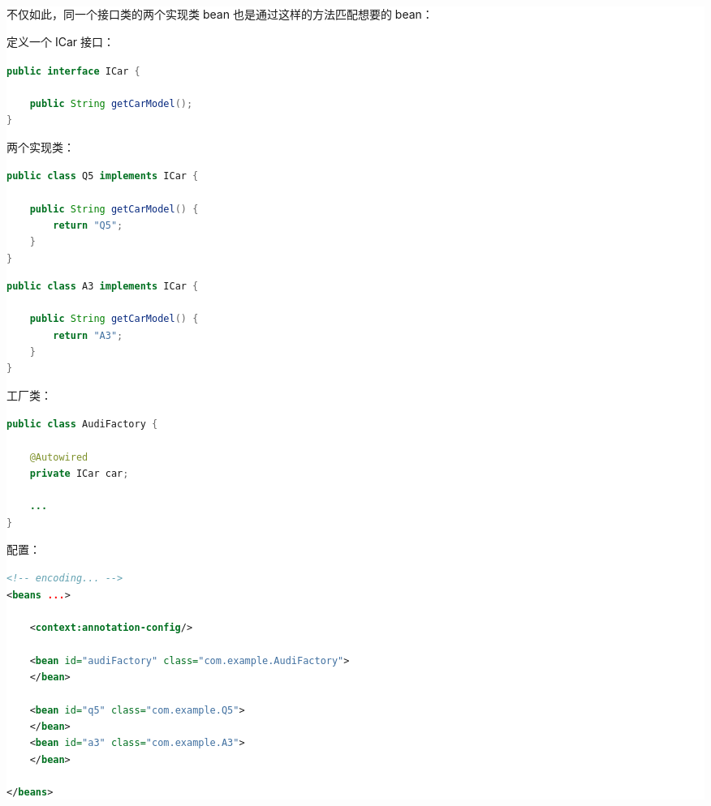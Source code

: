 不仅如此，同一个接口类的两个实现类 bean 也是通过这样的方法匹配想要的 bean：

定义一个 ICar 接口：

```java
public interface ICar {

    public String getCarModel();
}
```

两个实现类：

```java
public class Q5 implements ICar {

    public String getCarModel() {
        return "Q5";
    }
}
```

```java
public class A3 implements ICar {

    public String getCarModel() {
        return "A3";
    }
}
```

工厂类：


```java
public class AudiFactory {

    @Autowired
    private ICar car;

    ...
}
```

配置：

```xml
<!-- encoding... -->
<beans ...>

    <context:annotation-config/>

    <bean id="audiFactory" class="com.example.AudiFactory">
    </bean>

    <bean id="q5" class="com.example.Q5">
    </bean>
    <bean id="a3" class="com.example.A3">
    </bean>

</beans>
```
